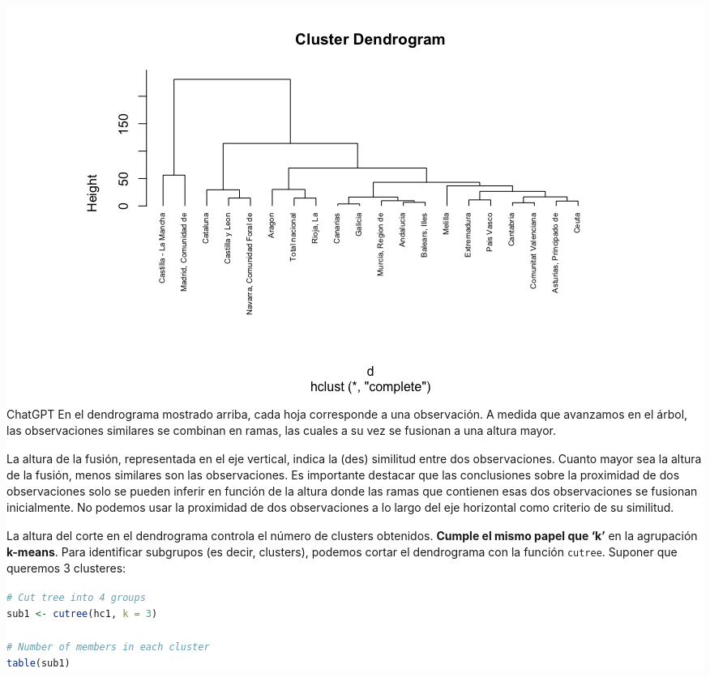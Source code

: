 <img src="VarCovid_files/figure-markdown_github/unnamed-chunk-3-1.png" style="display: block; margin: auto;" />

ChatGPT En el dendrograma mostrado arriba, cada hoja corresponde a una
observación. A medida que avanzamos en el árbol, las observaciones
similares se combinan en ramas, las cuales a su vez se fusionan a una
altura mayor.

La altura de la fusión, representada en el eje vertical, indica la (des)
similitud entre dos observaciones. Cuanto mayor sea la altura de la
fusión, menos similares son las observaciones. Es importante destacar
que las conclusiones sobre la proximidad de dos observaciones solo se
pueden inferir en función de la altura donde las ramas que contienen
esas dos observaciones se fusionan inicialmente. No podemos usar la
proximidad de dos observaciones a lo largo del eje horizontal como
criterio de su similitud.

La altura del corte en el dendrograma controla el número de clusters
obtenidos. **Cumple el mismo papel que ‘k’** en la agrupación
**k-means**. Para identificar subgrupos (es decir, clusters), podemos
cortar el dendrograma con la función `cutree`. Suponer que queremos 3
clusteres:

``` r
# Cut tree into 4 groups
sub1 <- cutree(hc1, k = 3)

# Number of members in each cluster
table(sub1)
```
